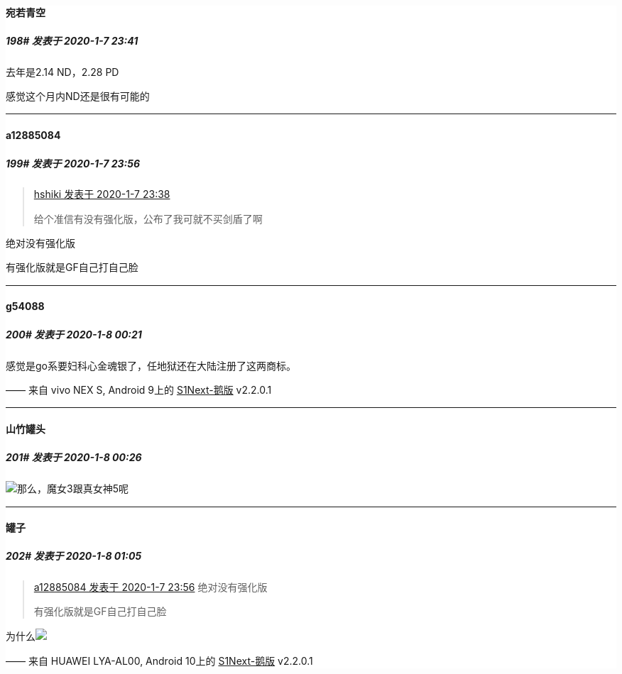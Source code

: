 ####  宛若青空  
##### 198#       发表于 2020-1-7 23:41


去年是2.14 ND，2.28 PD

感觉这个月内ND还是很有可能的


-----

####  a12885084  
##### 199#       发表于 2020-1-7 23:56


<blockquote><a href="httphttps://bbs.saraba1st.com/2b/forum.php?mod=redirect&amp;goto=findpost&amp;pid=46117365&amp;ptid=1905029" target="_blank">hshiki 发表于 2020-1-7 23:38</a>

给个准信有没有强化版，公布了我可就不买剑盾了啊</blockquote>
绝对没有强化版

有强化版就是GF自己打自己脸


-----

####  g54088  
##### 200#       发表于 2020-1-8 00:21


感觉是go系要妇科心金魂银了，任地狱还在大陆注册了这两商标。

—— 来自 vivo NEX S, Android 9上的 [S1Next-鹅版](https://github.com/ykrank/S1-Next/releases) v2.2.0.1


-----

####  山竹罐头  
##### 201#       发表于 2020-1-8 00:26


<img src="https://static.saraba1st.com/image/smiley/face2017/143.png" referrerpolicy="no-referrer">那么，魔女3跟真女神5呢


-----

####  罐子  
##### 202#       发表于 2020-1-8 01:05


<blockquote><a href="httphttps://bbs.saraba1st.com/2b/forum.php?mod=redirect&amp;goto=findpost&amp;pid=46117504&amp;ptid=1905029" target="_blank">a12885084 发表于 2020-1-7 23:56</a>
绝对没有强化版

有强化版就是GF自己打自己脸</blockquote>
为什么<img src="https://static.saraba1st.com/image/smiley/face2017/007.png" referrerpolicy="no-referrer">

—— 来自 HUAWEI LYA-AL00, Android 10上的 [S1Next-鹅版](https://github.com/ykrank/S1-Next/releases) v2.2.0.1
